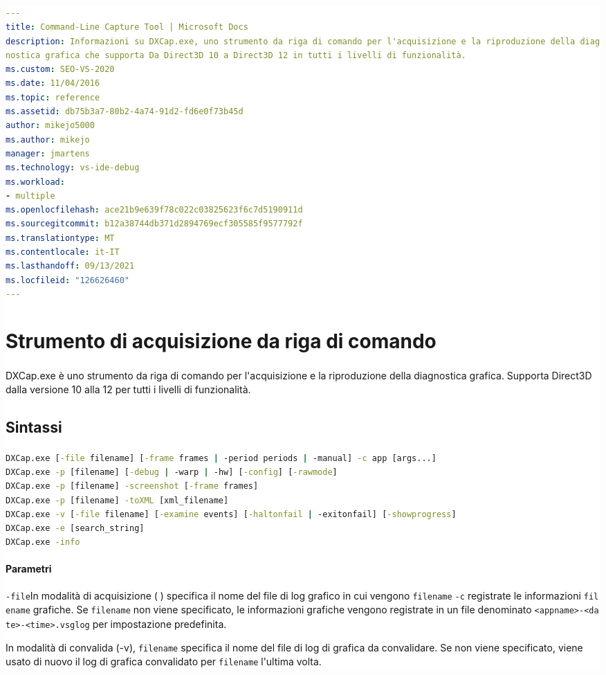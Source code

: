 ```yaml
---
title: Command-Line Capture Tool | Microsoft Docs
description: Informazioni su DXCap.exe, uno strumento da riga di comando per l'acquisizione e la riproduzione della diagnostica grafica che supporta Da Direct3D 10 a Direct3D 12 in tutti i livelli di funzionalità.
ms.custom: SEO-VS-2020
ms.date: 11/04/2016
ms.topic: reference
ms.assetid: db75b3a7-80b2-4a74-91d2-fd6e0f73b45d
author: mikejo5000
ms.author: mikejo
manager: jmartens
ms.technology: vs-ide-debug
ms.workload:
- multiple
ms.openlocfilehash: ace21b9e639f78c022c03825623f6c7d5190911d
ms.sourcegitcommit: b12a38744db371d2894769ecf305585f9577792f
ms.translationtype: MT
ms.contentlocale: it-IT
ms.lasthandoff: 09/13/2021
ms.locfileid: "126626460"
---
```

# <a name="command-line-capture-tool"></a>Strumento di acquisizione da riga di comando
DXCap.exe è uno strumento da riga di comando per l'acquisizione e la riproduzione della diagnostica grafica. Supporta Direct3D dalla versione 10 alla 12 per tutti i livelli di funzionalità.

## <a name="syntax"></a>Sintassi

```cmd
DXCap.exe [-file filename] [-frame frames | -period periods | -manual] -c app [args...]
DXCap.exe -p [filename] [-debug | -warp | -hw] [-config] [-rawmode]
DXCap.exe -p [filename] -screenshot [-frame frames]
DXCap.exe -p [filename] -toXML [xml_filename]
DXCap.exe -v [-file filename] [-examine events] [-haltonfail | -exitonfail] [-showprogress]
DXCap.exe -e [search_string]
DXCap.exe -info
```

#### <a name="parameters"></a>Parametri
 `-file`In modalità di acquisizione ( ) specifica il nome del file di log grafico in cui vengono `filename` `-c` registrate le informazioni `filename` grafiche. Se `filename` non viene specificato, le informazioni grafiche vengono registrate in un file denominato `<appname>-<date>-<time>.vsglog` per impostazione predefinita.

 In modalità di convalida (-v), `filename` specifica il nome del file di log di grafica da convalidare. Se non viene specificato, viene usato di nuovo il log di grafica convalidato per `filename` l'ultima volta.
